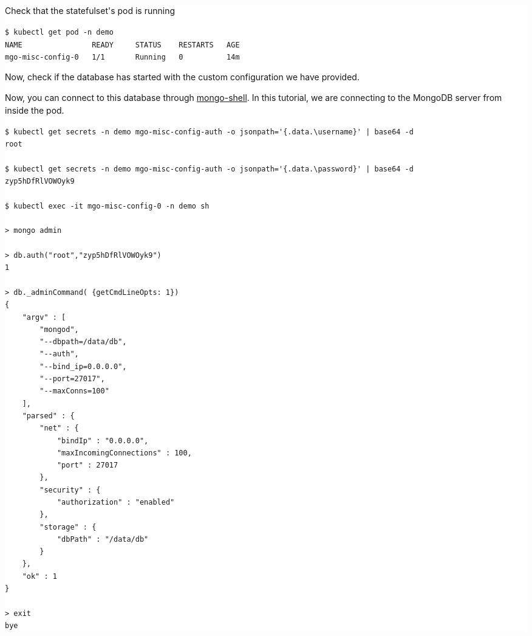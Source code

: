 Check that the statefulset's pod is running

```console
$ kubectl get pod -n demo
NAME                READY     STATUS    RESTARTS   AGE
mgo-misc-config-0   1/1       Running   0          14m
```

Now, check if the database has started with the custom configuration we have provided.

Now, you can connect to this database through [mongo-shell](https://docs.mongodb.com/v3.4/mongo/). In this tutorial, we are connecting to the MongoDB server from inside the pod.

```console
$ kubectl get secrets -n demo mgo-misc-config-auth -o jsonpath='{.data.\username}' | base64 -d
root

$ kubectl get secrets -n demo mgo-misc-config-auth -o jsonpath='{.data.\password}' | base64 -d
zyp5hDfRlVOWOyk9

$ kubectl exec -it mgo-misc-config-0 -n demo sh

> mongo admin

> db.auth("root","zyp5hDfRlVOWOyk9")
1

> db._adminCommand( {getCmdLineOpts: 1})
{
	"argv" : [
		"mongod",
		"--dbpath=/data/db",
		"--auth",
		"--bind_ip=0.0.0.0",
		"--port=27017",
		"--maxConns=100"
	],
	"parsed" : {
		"net" : {
			"bindIp" : "0.0.0.0",
			"maxIncomingConnections" : 100,
			"port" : 27017
		},
		"security" : {
			"authorization" : "enabled"
		},
		"storage" : {
			"dbPath" : "/data/db"
		}
	},
	"ok" : 1
}

> exit
bye
```
